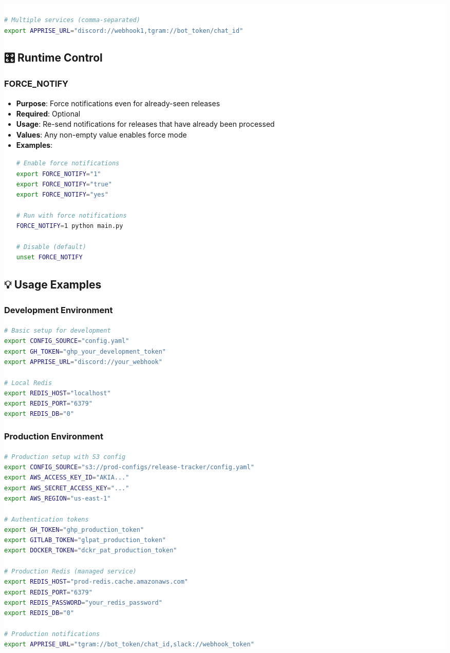   ```bash
  
  # Multiple services (comma-separated)
  export APPRISE_URL="discord://webhook1,tgram://bot_token/chat_id"
  ```

## 🎛️ Runtime Control

### FORCE_NOTIFY
- **Purpose**: Force notifications even for already-seen releases
- **Required**: Optional
- **Usage**: Re-send notifications for releases that have already been processed
- **Values**: Any non-empty value enables force mode
- **Examples**:
  ```bash
  # Enable force notifications
  export FORCE_NOTIFY="1"
  export FORCE_NOTIFY="true"
  export FORCE_NOTIFY="yes"
  
  # Run with force notifications
  FORCE_NOTIFY=1 python main.py
  
  # Disable (default)
  unset FORCE_NOTIFY
  ```

## 💡 Usage Examples

### Development Environment
```bash
# Basic setup for development
export CONFIG_SOURCE="config.yaml"
export GH_TOKEN="ghp_your_development_token"
export APPRISE_URL="discord://your_webhook"

# Local Redis
export REDIS_HOST="localhost"
export REDIS_PORT="6379"
export REDIS_DB="0"
```

### Production Environment
```bash
# Production setup with S3 config
export CONFIG_SOURCE="s3://prod-configs/release-tracker/config.yaml"
export AWS_ACCESS_KEY_ID="AKIA..."
export AWS_SECRET_ACCESS_KEY="..."
export AWS_REGION="us-east-1"

# Authentication tokens
export GH_TOKEN="ghp_production_token"
export GITLAB_TOKEN="glpat_production_token"
export DOCKER_TOKEN="dckr_pat_production_token"

# Production Redis (managed service)
export REDIS_HOST="prod-redis.cache.amazonaws.com"
export REDIS_PORT="6379"
export REDIS_PASSWORD="your_redis_password"
export REDIS_DB="0"

# Production notifications
export APPRISE_URL="tgram://bot_token/chat_id,slack://webhook_token"
```